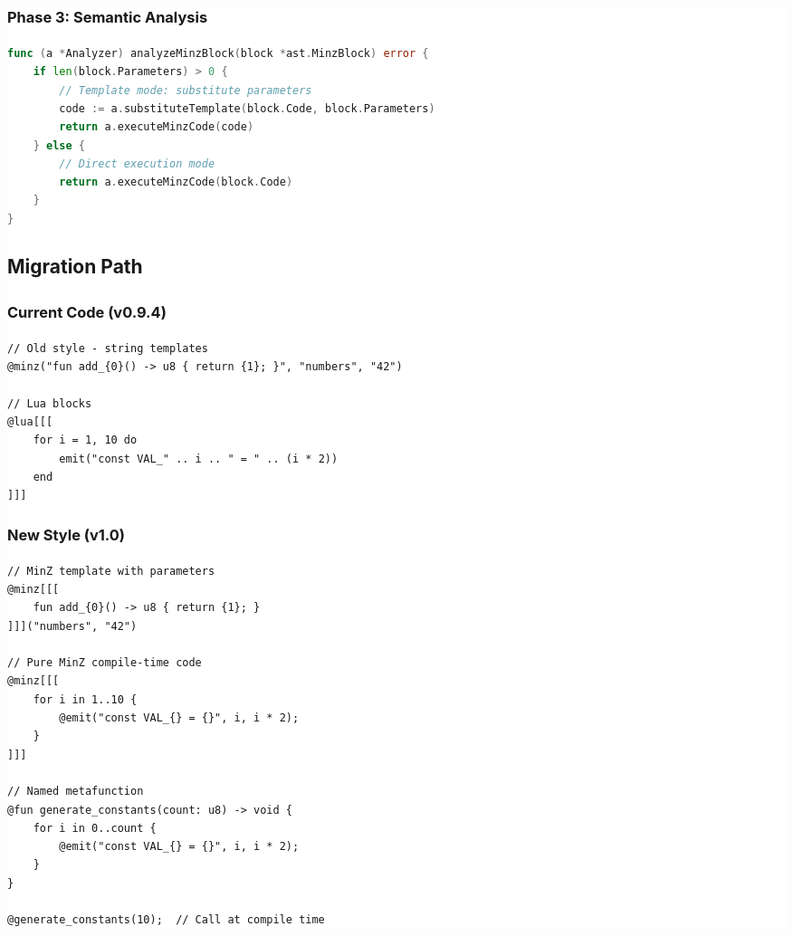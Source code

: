 ```go
```

### Phase 3: Semantic Analysis

```go
func (a *Analyzer) analyzeMinzBlock(block *ast.MinzBlock) error {
    if len(block.Parameters) > 0 {
        // Template mode: substitute parameters
        code := a.substituteTemplate(block.Code, block.Parameters)
        return a.executeMinzCode(code)
    } else {
        // Direct execution mode
        return a.executeMinzCode(block.Code)
    }
}
```

## Migration Path

### Current Code (v0.9.4)
```minz
// Old style - string templates
@minz("fun add_{0}() -> u8 { return {1}; }", "numbers", "42")

// Lua blocks
@lua[[[
    for i = 1, 10 do
        emit("const VAL_" .. i .. " = " .. (i * 2))
    end
]]]
```

### New Style (v1.0)
```minz
// MinZ template with parameters
@minz[[[
    fun add_{0}() -> u8 { return {1}; }
]]]("numbers", "42")

// Pure MinZ compile-time code
@minz[[[
    for i in 1..10 {
        @emit("const VAL_{} = {}", i, i * 2);
    }
]]]

// Named metafunction
@fun generate_constants(count: u8) -> void {
    for i in 0..count {
        @emit("const VAL_{} = {}", i, i * 2);
    }
}

@generate_constants(10);  // Call at compile time
```

